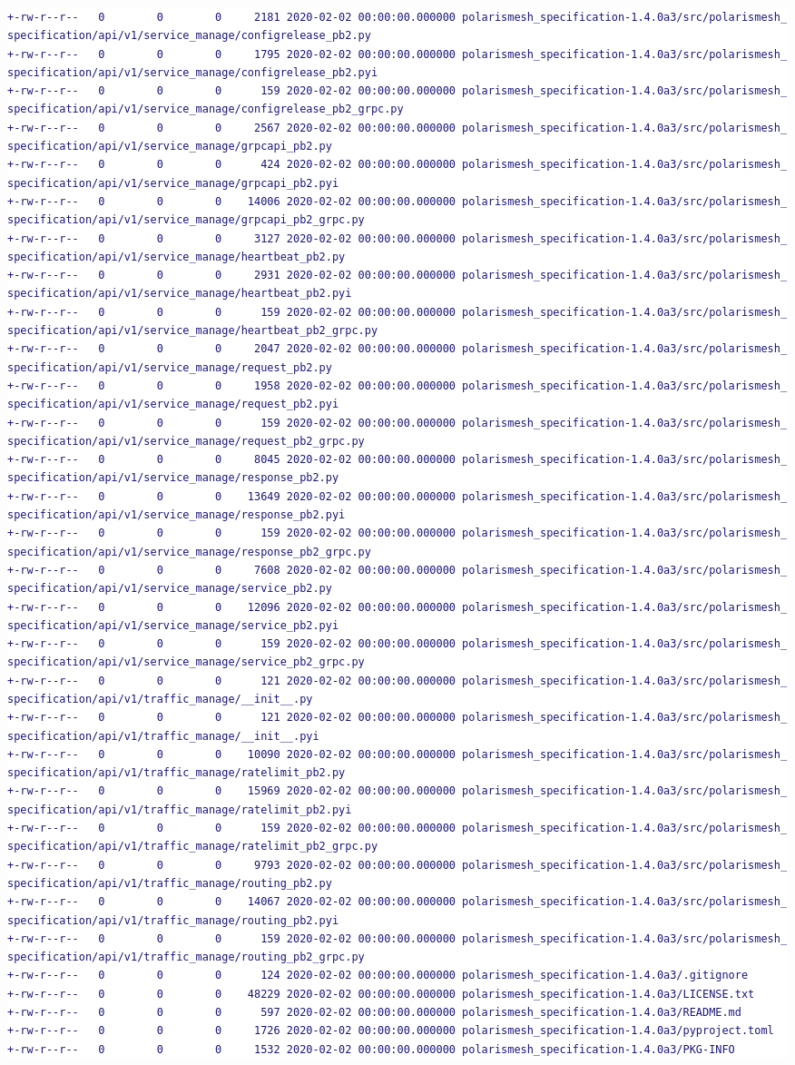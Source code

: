 ```diff
+-rw-r--r--   0        0        0     2181 2020-02-02 00:00:00.000000 polarismesh_specification-1.4.0a3/src/polarismesh_specification/api/v1/service_manage/configrelease_pb2.py
+-rw-r--r--   0        0        0     1795 2020-02-02 00:00:00.000000 polarismesh_specification-1.4.0a3/src/polarismesh_specification/api/v1/service_manage/configrelease_pb2.pyi
+-rw-r--r--   0        0        0      159 2020-02-02 00:00:00.000000 polarismesh_specification-1.4.0a3/src/polarismesh_specification/api/v1/service_manage/configrelease_pb2_grpc.py
+-rw-r--r--   0        0        0     2567 2020-02-02 00:00:00.000000 polarismesh_specification-1.4.0a3/src/polarismesh_specification/api/v1/service_manage/grpcapi_pb2.py
+-rw-r--r--   0        0        0      424 2020-02-02 00:00:00.000000 polarismesh_specification-1.4.0a3/src/polarismesh_specification/api/v1/service_manage/grpcapi_pb2.pyi
+-rw-r--r--   0        0        0    14006 2020-02-02 00:00:00.000000 polarismesh_specification-1.4.0a3/src/polarismesh_specification/api/v1/service_manage/grpcapi_pb2_grpc.py
+-rw-r--r--   0        0        0     3127 2020-02-02 00:00:00.000000 polarismesh_specification-1.4.0a3/src/polarismesh_specification/api/v1/service_manage/heartbeat_pb2.py
+-rw-r--r--   0        0        0     2931 2020-02-02 00:00:00.000000 polarismesh_specification-1.4.0a3/src/polarismesh_specification/api/v1/service_manage/heartbeat_pb2.pyi
+-rw-r--r--   0        0        0      159 2020-02-02 00:00:00.000000 polarismesh_specification-1.4.0a3/src/polarismesh_specification/api/v1/service_manage/heartbeat_pb2_grpc.py
+-rw-r--r--   0        0        0     2047 2020-02-02 00:00:00.000000 polarismesh_specification-1.4.0a3/src/polarismesh_specification/api/v1/service_manage/request_pb2.py
+-rw-r--r--   0        0        0     1958 2020-02-02 00:00:00.000000 polarismesh_specification-1.4.0a3/src/polarismesh_specification/api/v1/service_manage/request_pb2.pyi
+-rw-r--r--   0        0        0      159 2020-02-02 00:00:00.000000 polarismesh_specification-1.4.0a3/src/polarismesh_specification/api/v1/service_manage/request_pb2_grpc.py
+-rw-r--r--   0        0        0     8045 2020-02-02 00:00:00.000000 polarismesh_specification-1.4.0a3/src/polarismesh_specification/api/v1/service_manage/response_pb2.py
+-rw-r--r--   0        0        0    13649 2020-02-02 00:00:00.000000 polarismesh_specification-1.4.0a3/src/polarismesh_specification/api/v1/service_manage/response_pb2.pyi
+-rw-r--r--   0        0        0      159 2020-02-02 00:00:00.000000 polarismesh_specification-1.4.0a3/src/polarismesh_specification/api/v1/service_manage/response_pb2_grpc.py
+-rw-r--r--   0        0        0     7608 2020-02-02 00:00:00.000000 polarismesh_specification-1.4.0a3/src/polarismesh_specification/api/v1/service_manage/service_pb2.py
+-rw-r--r--   0        0        0    12096 2020-02-02 00:00:00.000000 polarismesh_specification-1.4.0a3/src/polarismesh_specification/api/v1/service_manage/service_pb2.pyi
+-rw-r--r--   0        0        0      159 2020-02-02 00:00:00.000000 polarismesh_specification-1.4.0a3/src/polarismesh_specification/api/v1/service_manage/service_pb2_grpc.py
+-rw-r--r--   0        0        0      121 2020-02-02 00:00:00.000000 polarismesh_specification-1.4.0a3/src/polarismesh_specification/api/v1/traffic_manage/__init__.py
+-rw-r--r--   0        0        0      121 2020-02-02 00:00:00.000000 polarismesh_specification-1.4.0a3/src/polarismesh_specification/api/v1/traffic_manage/__init__.pyi
+-rw-r--r--   0        0        0    10090 2020-02-02 00:00:00.000000 polarismesh_specification-1.4.0a3/src/polarismesh_specification/api/v1/traffic_manage/ratelimit_pb2.py
+-rw-r--r--   0        0        0    15969 2020-02-02 00:00:00.000000 polarismesh_specification-1.4.0a3/src/polarismesh_specification/api/v1/traffic_manage/ratelimit_pb2.pyi
+-rw-r--r--   0        0        0      159 2020-02-02 00:00:00.000000 polarismesh_specification-1.4.0a3/src/polarismesh_specification/api/v1/traffic_manage/ratelimit_pb2_grpc.py
+-rw-r--r--   0        0        0     9793 2020-02-02 00:00:00.000000 polarismesh_specification-1.4.0a3/src/polarismesh_specification/api/v1/traffic_manage/routing_pb2.py
+-rw-r--r--   0        0        0    14067 2020-02-02 00:00:00.000000 polarismesh_specification-1.4.0a3/src/polarismesh_specification/api/v1/traffic_manage/routing_pb2.pyi
+-rw-r--r--   0        0        0      159 2020-02-02 00:00:00.000000 polarismesh_specification-1.4.0a3/src/polarismesh_specification/api/v1/traffic_manage/routing_pb2_grpc.py
+-rw-r--r--   0        0        0      124 2020-02-02 00:00:00.000000 polarismesh_specification-1.4.0a3/.gitignore
+-rw-r--r--   0        0        0    48229 2020-02-02 00:00:00.000000 polarismesh_specification-1.4.0a3/LICENSE.txt
+-rw-r--r--   0        0        0      597 2020-02-02 00:00:00.000000 polarismesh_specification-1.4.0a3/README.md
+-rw-r--r--   0        0        0     1726 2020-02-02 00:00:00.000000 polarismesh_specification-1.4.0a3/pyproject.toml
+-rw-r--r--   0        0        0     1532 2020-02-02 00:00:00.000000 polarismesh_specification-1.4.0a3/PKG-INFO
```